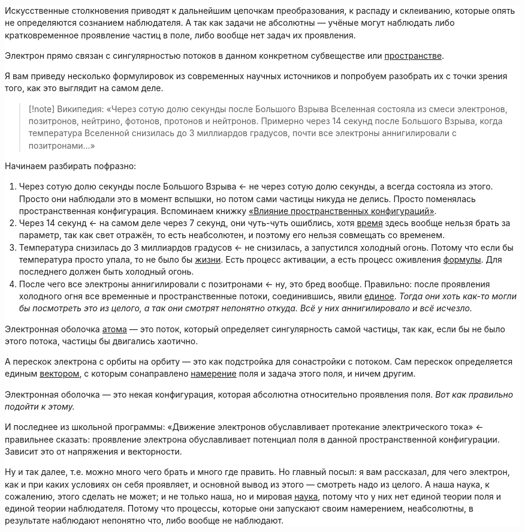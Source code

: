 Искусственные столкновения приводят к дальнейшим цепочкам преобразования, к распаду и склеиванию, которые опять не определяются сознанием наблюдателя. А так как задачи не абсолютны — учëные могут наблюдать либо кратковременное проявление частиц в поле, либо вообще нет задач их проявления.

Электрон прямо связан с сингулярностью потоков в данном конкретном субвеществе или [пространстве](Основные%20понятия.md#^349738).

Я вам приведу несколько формулировок из современных научных источников и попробуем разобрать их с точки зрения того, как это выглядит на самом деле.

>[!note] Википедия:
«Через сотую долю секунды после Большого Взрыва Вселенная состояла из смеси электронов, позитронов, нейтрино, фотонов, протонов и нейтронов.
Примерно через 14 секунд после Большого Взрыва, когда температура Вселенной снизилась до 3 миллиардов градусов, почти все электроны аннигилировали с позитронами...»

Начинаем разбирать пофразно:

1. Через сотую долю секунды после Большого Взрыва ← не через сотую долю секунды, а всегда состояла из этого. Просто они наблюдали это в момент вспышки, но потом сами частицы никуда не делись. Просто поменялась пространственная конфигурация. Вспоминаем книжку [«Влияние пространственных конфигураций»](https://soradenie.ru/catalog/vliyanie_prostranstvennykh_konfiguratsiy_na_sudby_lyudey.html).
2. Через 14 секунд ← на самом деле через 7 секунд, они чуть-чуть ошиблись, хотя [время](Время.md) здесь вообще нельзя брать за параметр, так как свет отражëн, то есть неабсолютен, и поэтому его нельзя совмещать со временем.
3. Температура снизилась до 3 миллиардов градусов ← не снизилась, а запустился холодный огонь. Потому что если бы температура просто упала, то не было бы [жизни](Основные%20понятия.md#^fb0430). Есть процесс активации, а есть процесс оживления [формулы](Основные%20понятия.md#^8b7a0f). Для последнего должен быть холодный огонь.
4. После чего все электроны аннигилировали с позитронами ← ну, это бред вообще.
	Правильно: после проявления холодного огня все временные и пространственные потоки, соединившись, явили [единое](Основные%20понятия.md#^ecdcd4). 
	*Тогда они хоть как-то могли бы посмотреть это из целого, а так они смотрят непонятно откуда. Всё у них аннигилировало и всё исчезло.*

Электронная оболочка [атома](Основные%20понятия.md#^d0f0d4) — это поток, который определяет сингулярность самой частицы, так как, если бы не было этого потока, частицы бы двигались хаотично. 

А перескок электрона с орбиты на орбиту — это как подстройка для сонастройки с потоком. Сам перескок определяется единым [вектором](Основные%20понятия.md#^d33173), с которым сонаправлено [намерение](Основные%20понятия.md#^c8ab78) поля и задача этого поля, и ничем другим.

Электронная оболочка — это некая конфигурация, которая абсолютна относительно проявления поля. *Вот как правильно подойти к этому.*

И последнее из школьной программы: «Движение электронов обуславливает протекание электрического тока» ← правильнее сказать: проявление электрона обуславливает потенциал поля в данной пространственной конфигурации. Зависит это от напряжения и векторности.

Ну и так далее, т.е. можно много чего брать и много где править. Но главный посыл: я вам рассказал, для чего электрон, как и при каких условиях он себя проявляет, и основной вывод из этого — смотреть надо из целого. А наша наука, к сожалению, этого сделать не может; и не только наша, но и мировая [наука](Основные%20понятия.md#^666de3), потому что у них нет единой теории поля и единой теории наблюдателя. Потому что процессы, которые они запускают своим намерением, неабсолютны, в результате наблюдают непонятно что, либо вообще не наблюдают.

